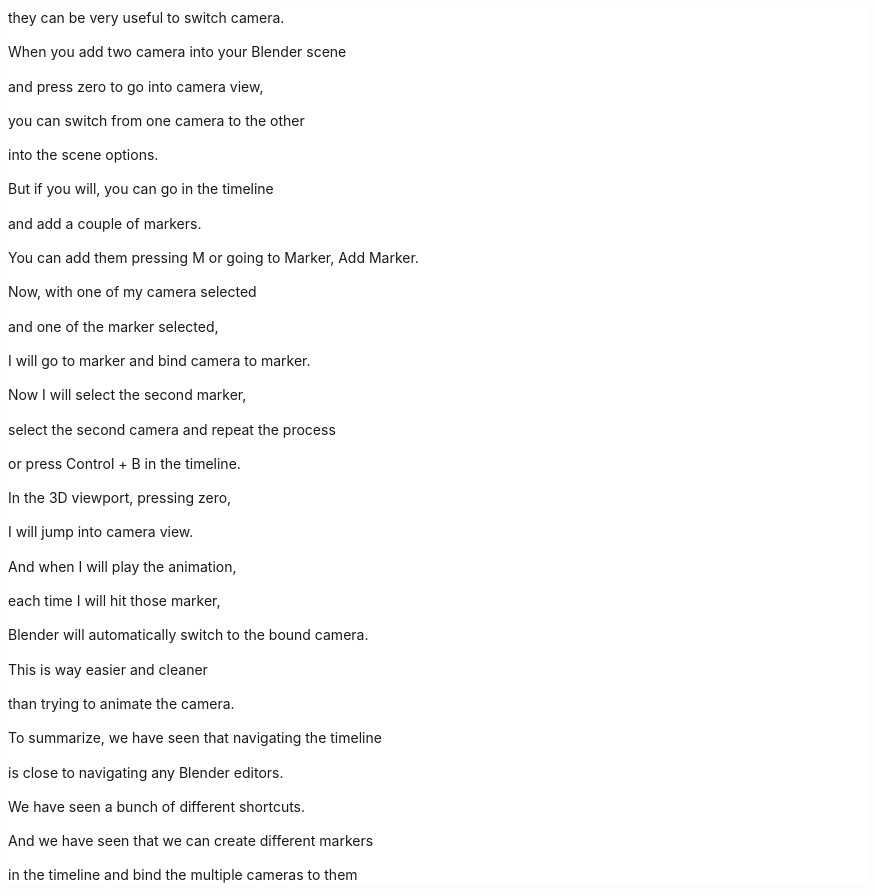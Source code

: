 they can be very useful to switch camera.

When you add two camera
into your Blender scene

and press zero to go into camera view,

you can switch from
one camera to the other

into the scene options.

But if you will, you
can go in the timeline

and add a couple of markers.

You can add them pressing M or
going to Marker, Add Marker.

Now, with one of my camera selected

and one of the marker selected,

I will go to marker and
bind camera to marker.

Now I will select the second marker,

select the second camera
and repeat the process

or press Control + B in the timeline.

In the 3D viewport, pressing zero,

I will jump into camera view.

And when I will play the animation,

each time I will hit those marker,

Blender will automatically
switch to the bound camera.

This is way easier and cleaner

than trying to animate the camera.

To summarize, we have seen
that navigating the timeline

is close to navigating
any Blender editors.

We have seen a bunch
of different shortcuts.

And we have seen that we
can create different markers

in the timeline and bind
the multiple cameras to them
